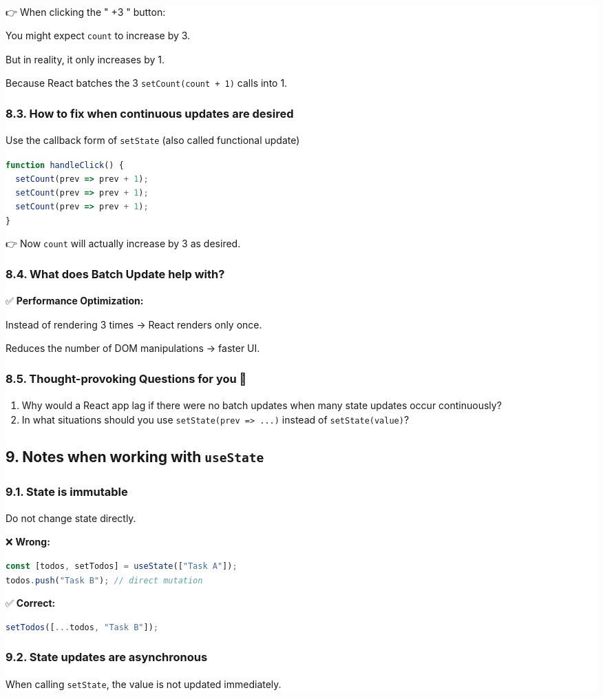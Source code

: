 👉 When clicking the " +3 " button:

You might expect `count` to increase by 3.

But in reality, it only increases by 1.

Because React batches the 3 `setCount(count + 1)` calls into 1.

### 8.3. How to fix when continuous updates are desired

Use the callback form of `setState` (also called functional update)

```javascript
function handleClick() {
  setCount(prev => prev + 1);
  setCount(prev => prev + 1);
  setCount(prev => prev + 1);
}
```

👉 Now `count` will actually increase by 3 as desired.

### 8.4. What does Batch Update help with?

✅ **Performance Optimization:**

Instead of rendering 3 times → React renders only once.

Reduces the number of DOM manipulations → faster UI.

### 8.5. Thought-provoking Questions for you 🤔

1.  Why would a React app lag if there were no batch updates when many state updates occur continuously?
2.  In what situations should you use `setState(prev => ...)` instead of `setState(value)`?

## 9. Notes when working with `useState`

### 9.1. State is immutable

Do not change state directly.

❌ **Wrong:**

```javascript
const [todos, setTodos] = useState(["Task A"]);
todos.push("Task B"); // direct mutation
```

✅ **Correct:**

```javascript
setTodos([...todos, "Task B"]);
```

### 9.2. State updates are asynchronous

When calling `setState`, the value is not updated immediately.

